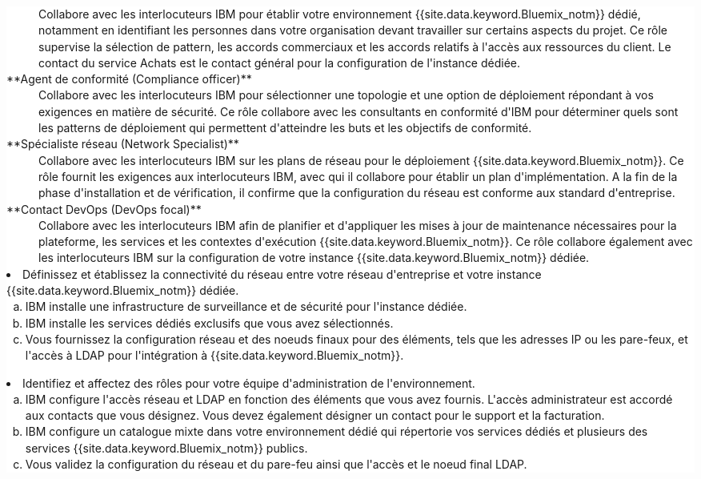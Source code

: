 <dd>Collabore avec les interlocuteurs IBM pour établir votre environnement {{site.data.keyword.Bluemix_notm}} dédié, notamment en identifiant les
personnes dans votre organisation devant travailler sur certains aspects du projet. Ce rôle supervise la sélection de pattern, les accords commerciaux et
les accords relatifs à l'accès aux ressources du client. Le contact du service Achats est le contact général pour la configuration de
l'instance
dédiée.</dd>
<dt>**Agent de conformité (Compliance officer)**</dt>
<dd>Collabore avec les interlocuteurs IBM pour sélectionner une topologie et une option de déploiement répondant à vos exigences en matière de sécurité. Ce
rôle collabore avec les consultants en conformité d'IBM pour déterminer quels sont les patterns de déploiement qui permettent d'atteindre les buts et les
objectifs de conformité. </dd>
<dt>**Spécialiste réseau (Network Specialist)**</dt>
<dd>Collabore avec les interlocuteurs IBM sur les plans de réseau pour le déploiement {{site.data.keyword.Bluemix_notm}}.
Ce rôle fournit les exigences aux interlocuteurs IBM, avec qui il collabore pour établir un plan d'implémentation. A la fin de la phase d'installation et de
vérification, il confirme que la configuration du réseau est conforme aux standard d'entreprise.</dd>
<dt>**Contact DevOps (DevOps focal)**</dt>
<dd>Collabore avec les interlocuteurs IBM afin de planifier et d'appliquer les mises à jour de maintenance nécessaires pour la plateforme, les services et
les
contextes d'exécution {{site.data.keyword.Bluemix_notm}}. Ce rôle collabore également avec les interlocuteurs IBM sur la configuration de votre
instance {{site.data.keyword.Bluemix_notm}} dédiée.</dd>
</dl>
</li>
<li>Définissez et établissez la connectivité du réseau entre votre réseau d'entreprise et votre instance {{site.data.keyword.Bluemix_notm}} dédiée.
	<ol type="a">
	<li>IBM installe une infrastructure de surveillance et de sécurité pour l'instance dédiée.</li>
	<li>IBM installe les services dédiés exclusifs que vous avez sélectionnés.</li>
	<li>Vous fournissez la configuration réseau et des noeuds finaux pour des
éléments, tels que les adresses IP ou les pare-feux, et l'accès à LDAP pour l'intégration à {{site.data.keyword.Bluemix_notm}}.</li>
	</ol>
</li>
<li>Identifiez et affectez des rôles pour votre équipe d'administration de l'environnement.
	<ol type="a">
	<li>IBM configure l'accès réseau et LDAP en fonction des éléments que vous avez fournis. L'accès administrateur est accordé aux contacts que vous désignez. Vous devez également désigner un contact pour le support et la facturation.</li>
	<li>IBM configure un catalogue mixte dans votre environnement dédié qui répertorie vos services dédiés et plusieurs des services {{site.data.keyword.Bluemix_notm}} publics.</li>
	<li>Vous validez la configuration du réseau et du pare-feu ainsi que l'accès et le noeud final LDAP.</li>
	</ol>
</li>
</ol>
